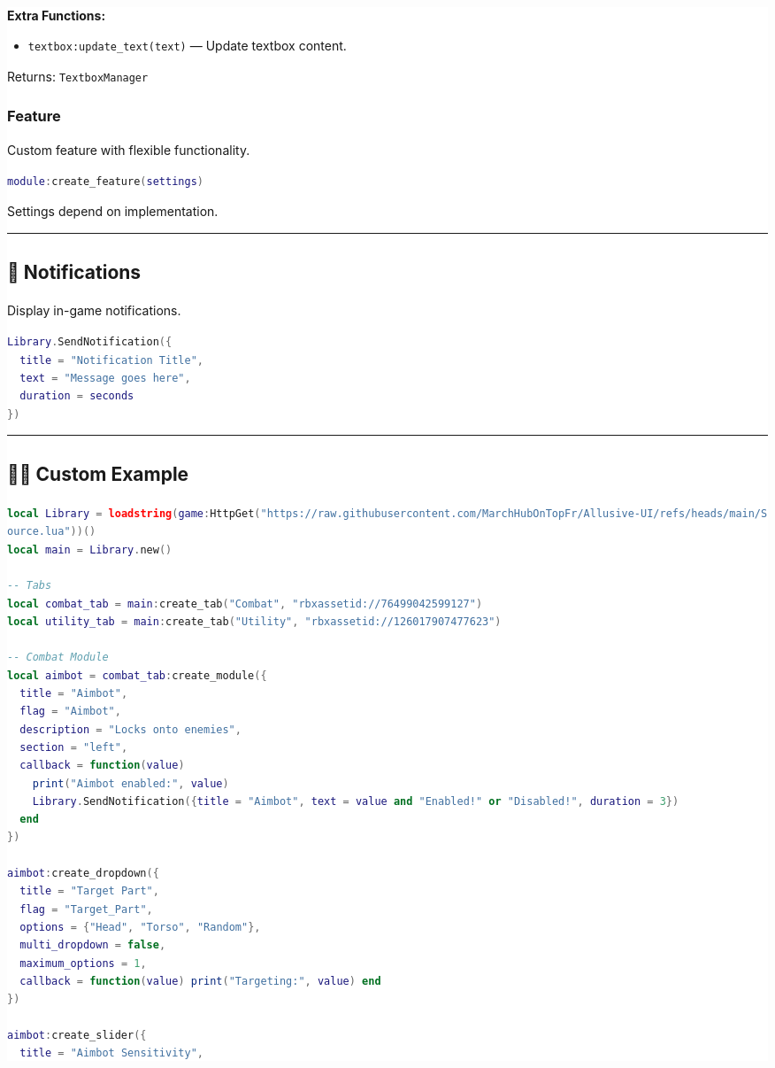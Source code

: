 **Extra Functions:**

* `textbox:update_text(text)` — Update textbox content.

Returns: `TextboxManager`

### Feature

Custom feature with flexible functionality.

```lua
module:create_feature(settings)
```

Settings depend on implementation.

---

## 🔔 Notifications

Display in-game notifications.

```lua
Library.SendNotification({
  title = "Notification Title",
  text = "Message goes here",
  duration = seconds
})
```

---

## 👨‍🚀 Custom Example

```lua
local Library = loadstring(game:HttpGet("https://raw.githubusercontent.com/MarchHubOnTopFr/Allusive-UI/refs/heads/main/Source.lua"))()
local main = Library.new()

-- Tabs
local combat_tab = main:create_tab("Combat", "rbxassetid://76499042599127")
local utility_tab = main:create_tab("Utility", "rbxassetid://126017907477623")

-- Combat Module
local aimbot = combat_tab:create_module({
  title = "Aimbot",
  flag = "Aimbot",
  description = "Locks onto enemies",
  section = "left",
  callback = function(value)
    print("Aimbot enabled:", value)
    Library.SendNotification({title = "Aimbot", text = value and "Enabled!" or "Disabled!", duration = 3})
  end
})

aimbot:create_dropdown({
  title = "Target Part",
  flag = "Target_Part",
  options = {"Head", "Torso", "Random"},
  multi_dropdown = false,
  maximum_options = 1,
  callback = function(value) print("Targeting:", value) end
})

aimbot:create_slider({
  title = "Aimbot Sensitivity",
```
